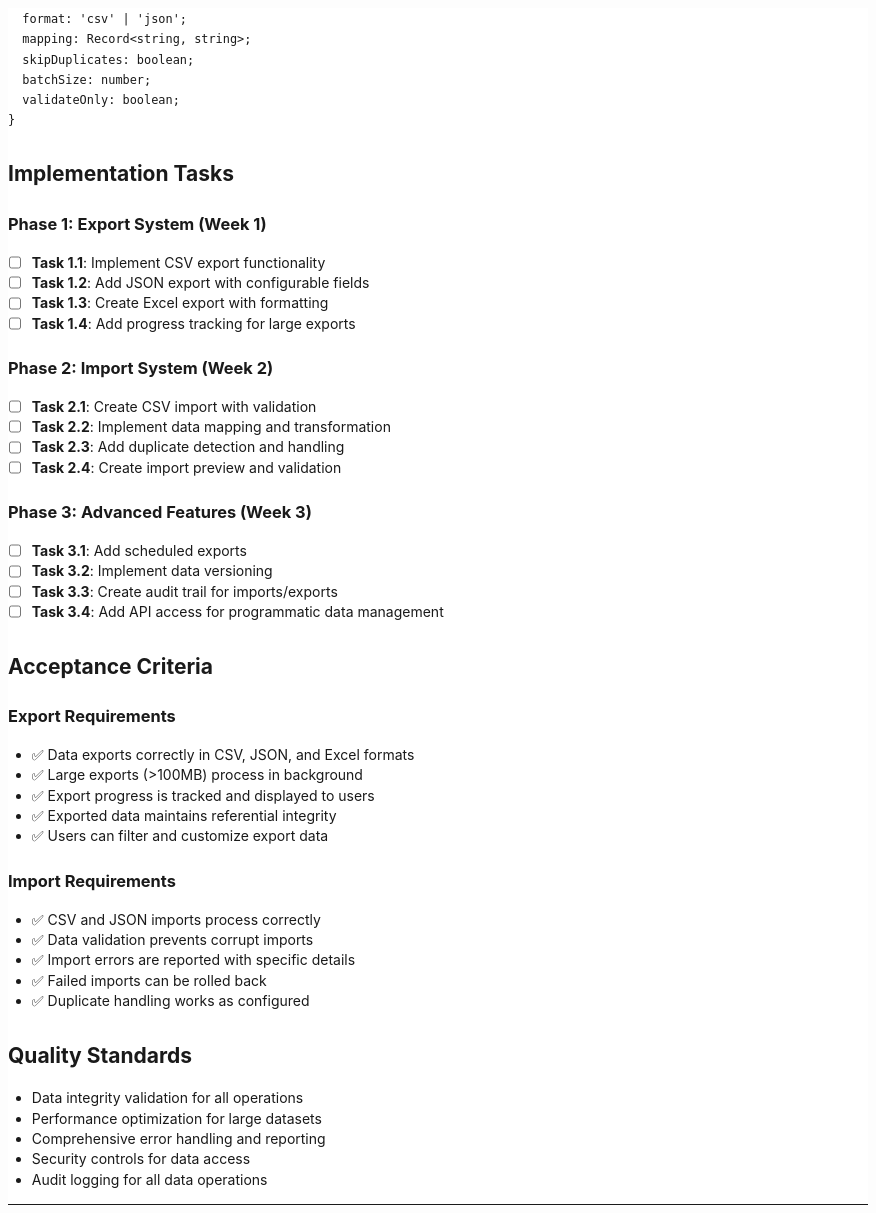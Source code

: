 ```
  format: 'csv' | 'json';
  mapping: Record<string, string>;
  skipDuplicates: boolean;
  batchSize: number;
  validateOnly: boolean;
}
```

## Implementation Tasks

### Phase 1: Export System (Week 1)
- [ ] **Task 1.1**: Implement CSV export functionality
- [ ] **Task 1.2**: Add JSON export with configurable fields
- [ ] **Task 1.3**: Create Excel export with formatting
- [ ] **Task 1.4**: Add progress tracking for large exports

### Phase 2: Import System (Week 2)
- [ ] **Task 2.1**: Create CSV import with validation
- [ ] **Task 2.2**: Implement data mapping and transformation
- [ ] **Task 2.3**: Add duplicate detection and handling
- [ ] **Task 2.4**: Create import preview and validation

### Phase 3: Advanced Features (Week 3)
- [ ] **Task 3.1**: Add scheduled exports
- [ ] **Task 3.2**: Implement data versioning
- [ ] **Task 3.3**: Create audit trail for imports/exports
- [ ] **Task 3.4**: Add API access for programmatic data management

## Acceptance Criteria

### Export Requirements
- ✅ Data exports correctly in CSV, JSON, and Excel formats
- ✅ Large exports (>100MB) process in background
- ✅ Export progress is tracked and displayed to users
- ✅ Exported data maintains referential integrity
- ✅ Users can filter and customize export data

### Import Requirements
- ✅ CSV and JSON imports process correctly
- ✅ Data validation prevents corrupt imports
- ✅ Import errors are reported with specific details
- ✅ Failed imports can be rolled back
- ✅ Duplicate handling works as configured

## Quality Standards
- Data integrity validation for all operations
- Performance optimization for large datasets
- Comprehensive error handling and reporting
- Security controls for data access
- Audit logging for all data operations
```
```

---